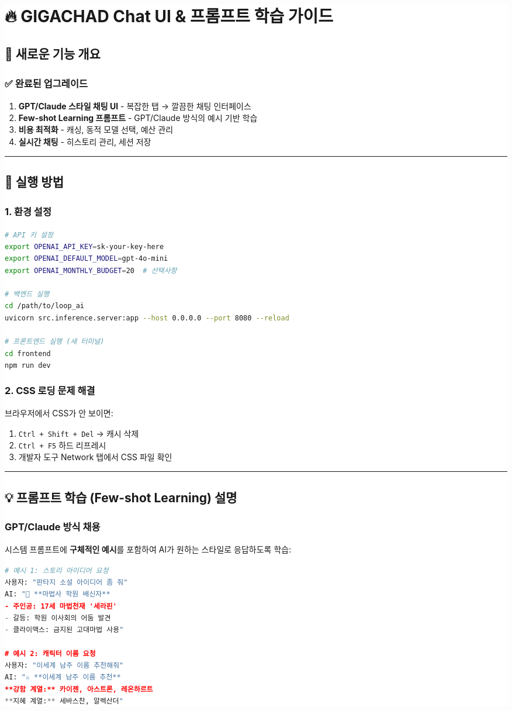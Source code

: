 # 🔥 GIGACHAD Chat UI & 프롬프트 학습 가이드

## 🎯 새로운 기능 개요

### ✅ 완료된 업그레이드
1. **GPT/Claude 스타일 채팅 UI** - 복잡한 탭 → 깔끔한 채팅 인터페이스
2. **Few-shot Learning 프롬프트** - GPT/Claude 방식의 예시 기반 학습
3. **비용 최적화** - 캐싱, 동적 모델 선택, 예산 관리
4. **실시간 채팅** - 히스토리 관리, 세션 저장

---

## 🚀 실행 방법

### 1. 환경 설정
```bash
# API 키 설정
export OPENAI_API_KEY=sk-your-key-here
export OPENAI_DEFAULT_MODEL=gpt-4o-mini
export OPENAI_MONTHLY_BUDGET=20  # 선택사항

# 백엔드 실행
cd /path/to/loop_ai
uvicorn src.inference.server:app --host 0.0.0.0 --port 8080 --reload

# 프론트엔드 실행 (새 터미널)
cd frontend
npm run dev
```

### 2. CSS 로딩 문제 해결
브라우저에서 CSS가 안 보이면:
1. `Ctrl + Shift + Del` → 캐시 삭제
2. `Ctrl + F5` 하드 리프레시
3. 개발자 도구 Network 탭에서 CSS 파일 확인

---

## 💡 프롬프트 학습 (Few-shot Learning) 설명

### GPT/Claude 방식 채용
시스템 프롬프트에 **구체적인 예시**를 포함하여 AI가 원하는 스타일로 응답하도록 학습:

```python
# 예시 1: 스토리 아이디어 요청
사용자: "판타지 소설 아이디어 좀 줘"
AI: "🏰 **마법사 학원 배신자**
- 주인공: 17세 마법천재 '세라핀'
- 갈등: 학원 이사회의 어둠 발견
- 클라이맥스: 금지된 고대마법 사용"

# 예시 2: 캐릭터 이름 요청  
사용자: "이세계 남주 이름 추천해줘"
AI: "⚔️ **이세계 남주 이름 추천**
**강함 계열:** 카이젠, 아스트론, 레온하르트
**지혜 계열:** 세바스찬, 알렉산더"
```

